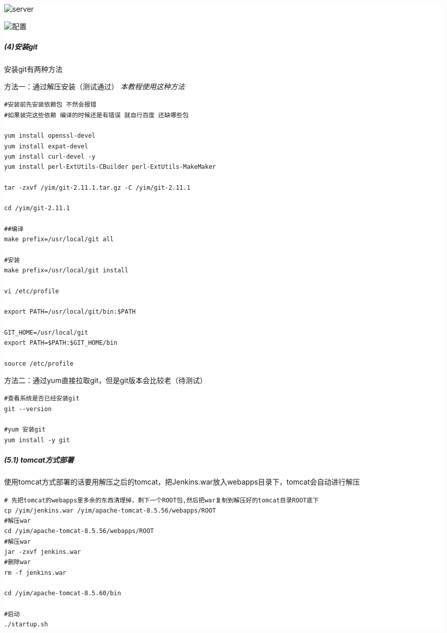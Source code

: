 ![server](https://pic-1304161434.cos.ap-guangzhou.myqcloud.com/img/202201281432688.png)

![配置](https://pic-1304161434.cos.ap-guangzhou.myqcloud.com/img/202201281023312.png)

##### (4)安装git

安装git有两种方法

方法一：通过解压安装（测试通过） *本教程使用这种方法*

```shell
#安装前先安装依赖包 不然会报错 
#如果装完这些依赖 编译的时候还是有错误 就自行百度 还缺哪些包

yum install openssl-devel
yum install expat-devel
yum install curl-devel -y
yum install perl-ExtUtils-CBuilder perl-ExtUtils-MakeMaker

tar -zxvf /yim/git-2.11.1.tar.gz -C /yim/git-2.11.1

cd /yim/git-2.11.1

##编译
make prefix=/usr/local/git all

#安装
make prefix=/usr/local/git install

vi /etc/profile

export PATH=/usr/local/git/bin:$PATH

GIT_HOME=/usr/local/git
export PATH=$PATH:$GIT_HOME/bin

source /etc/profile
```

方法二：通过yum直接拉取git，但是git版本会比较老（待测试）

```shell
#查看系统是否已经安装git
git --version

#yum 安装git
yum install -y git
```

##### (5.1) tomcat方式部署

使用tomcat方式部署的话要用解压之后的tomcat，把Jenkins.war放入webapps目录下，tomcat会自动进行解压

```shell
# 先把tomcat的webapps里多余的东西清理掉，剩下一个ROOT包,然后把war复制到解压好的tomcat目录ROOT底下
cp /yim/jenkins.war /yim/apache-tomcat-8.5.56/webapps/ROOT
#解压war
cd /yim/apache-tomcat-8.5.56/webapps/ROOT
#解压war
jar -zxvf jenkins.war
#删除war
rm -f jenkins.war

cd /yim/apache-tomcat-8.5.60/bin

#启动
./startup.sh
```